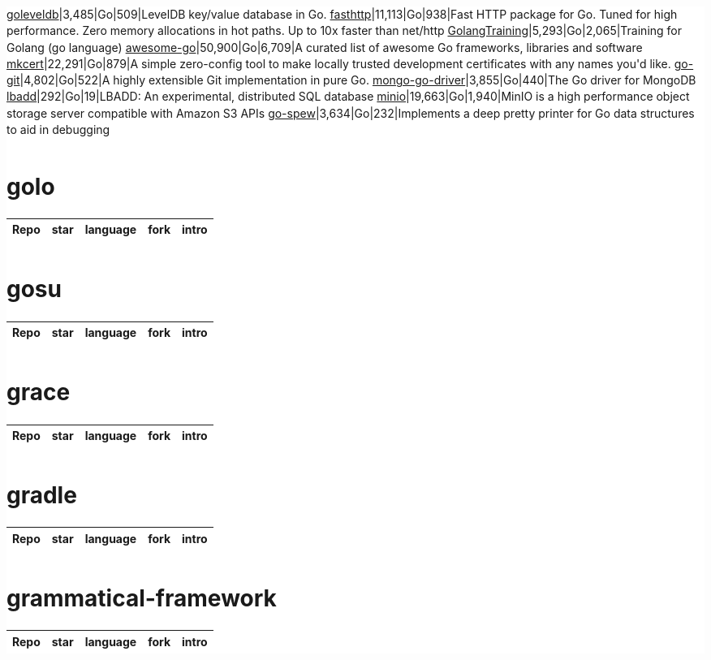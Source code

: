[goleveldb](https://github.com/syndtr/goleveldb)|3,485|Go|509|LevelDB key/value database in Go.
[fasthttp](https://github.com/valyala/fasthttp)|11,113|Go|938|Fast HTTP package for Go. Tuned for high performance. Zero memory allocations in hot paths. Up to 10x faster than net/http
[GolangTraining](https://github.com/GoesToEleven/GolangTraining)|5,293|Go|2,065|Training for Golang (go language)
[awesome-go](https://github.com/avelino/awesome-go)|50,900|Go|6,709|A curated list of awesome Go frameworks, libraries and software
[mkcert](https://github.com/FiloSottile/mkcert)|22,291|Go|879|A simple zero-config tool to make locally trusted development certificates with any names you'd like.
[go-git](https://github.com/src-d/go-git)|4,802|Go|522|A highly extensible Git implementation in pure Go.
[mongo-go-driver](https://github.com/mongodb/mongo-go-driver)|3,855|Go|440|The Go driver for MongoDB
[lbadd](https://github.com/tomarrell/lbadd)|292|Go|19|LBADD: An experimental, distributed SQL database
[minio](https://github.com/minio/minio)|19,663|Go|1,940|MinIO is a high performance object storage server compatible with Amazon S3 APIs
[go-spew](https://github.com/davecgh/go-spew)|3,634|Go|232|Implements a deep pretty printer for Go data structures to aid in debugging


# golo

Repo|star|language|fork|intro
-|-|-|-|-



# gosu

Repo|star|language|fork|intro
-|-|-|-|-



# grace

Repo|star|language|fork|intro
-|-|-|-|-



# gradle

Repo|star|language|fork|intro
-|-|-|-|-



# grammatical-framework

Repo|star|language|fork|intro
-|-|-|-|-

